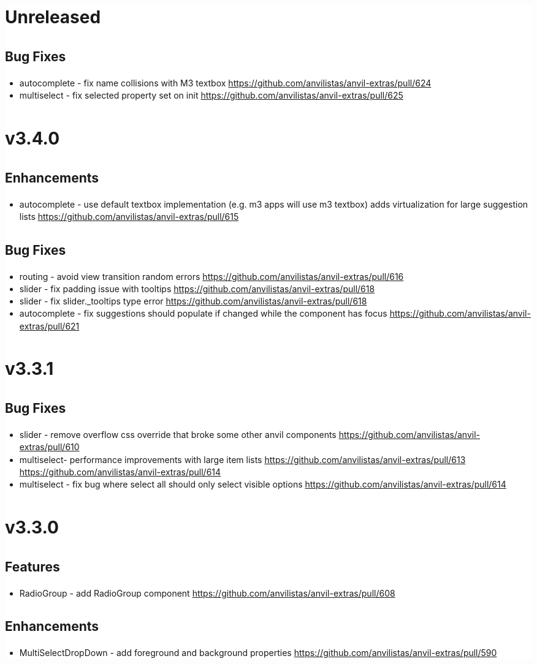 # Unreleased

## Bug Fixes
- autocomplete - fix name collisions with M3 textbox
  https://github.com/anvilistas/anvil-extras/pull/624
- multiselect - fix selected property set on init
  https://github.com/anvilistas/anvil-extras/pull/625

# v3.4.0

## Enhancements
* autocomplete - use default textbox implementation (e.g. m3 apps will use m3 textbox)
  adds virtualization for large suggestion lists
  https://github.com/anvilistas/anvil-extras/pull/615

## Bug Fixes
* routing - avoid view transition random errors
  https://github.com/anvilistas/anvil-extras/pull/616
* slider - fix padding issue with tooltips
  https://github.com/anvilistas/anvil-extras/pull/618
* slider - fix slider._tooltips type error
  https://github.com/anvilistas/anvil-extras/pull/618
* autocomplete - fix suggestions should populate if changed while the component has focus
  https://github.com/anvilistas/anvil-extras/pull/621

# v3.3.1

## Bug Fixes
* slider - remove overflow css override that broke some other anvil components
  https://github.com/anvilistas/anvil-extras/pull/610
* multiselect- performance improvements with large item lists
  https://github.com/anvilistas/anvil-extras/pull/613
  https://github.com/anvilistas/anvil-extras/pull/614
* multiselect - fix bug where select all should only select visible options
  https://github.com/anvilistas/anvil-extras/pull/614

# v3.3.0

## Features
* RadioGroup - add RadioGroup component
  https://github.com/anvilistas/anvil-extras/pull/608

## Enhancements
* MultiSelectDropDown - add foreground and background properties
  https://github.com/anvilistas/anvil-extras/pull/590
